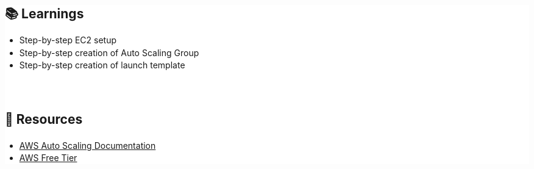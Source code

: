 ## 📚 Learnings

- Step-by-step EC2 setup
- Step-by-step creation of Auto Scaling Group
- Step-by-step creation of launch template

<br/>

## 🔗 Resources

- [AWS Auto Scaling Documentation](https://docs.aws.amazon.com/autoscaling/)
- [AWS Free Tier](https://aws.amazon.com/free)
